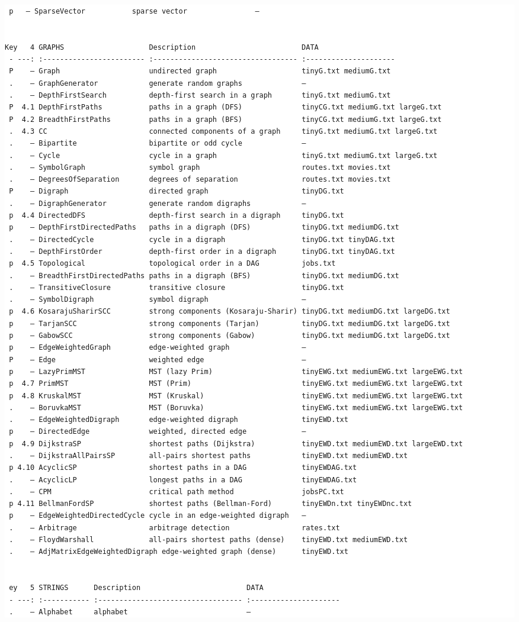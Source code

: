 ```
 p   – SparseVector           sparse vector                –


Key   4 GRAPHS                    Description                         DATA
 - ---: :------------------------ :---------------------------------- :---------------------
 P    – Graph                     undirected graph                    tinyG.txt mediumG.txt
 .    – GraphGenerator            generate random graphs              –
 .    – DepthFirstSearch          depth-first search in a graph       tinyG.txt mediumG.txt
 P  4.1 DepthFirstPaths           paths in a graph (DFS)              tinyCG.txt mediumG.txt largeG.txt
 P  4.2 BreadthFirstPaths         paths in a graph (BFS)              tinyCG.txt mediumG.txt largeG.txt
 .  4.3 CC                        connected components of a graph     tinyG.txt mediumG.txt largeG.txt
 .    – Bipartite                 bipartite or odd cycle              –
 .    – Cycle                     cycle in a graph                    tinyG.txt mediumG.txt largeG.txt
 .    – SymbolGraph               symbol graph                        routes.txt movies.txt
 .    – DegreesOfSeparation       degrees of separation               routes.txt movies.txt
 P    – Digraph                   directed graph                      tinyDG.txt
 .    – DigraphGenerator          generate random digraphs            –
 p  4.4 DirectedDFS               depth-first search in a digraph     tinyDG.txt
 p    – DepthFirstDirectedPaths   paths in a digraph (DFS)            tinyDG.txt mediumDG.txt
 .    – DirectedCycle             cycle in a digraph                  tinyDG.txt tinyDAG.txt
 .    – DepthFirstOrder           depth-first order in a digraph      tinyDG.txt tinyDAG.txt
 p  4.5 Topological               topological order in a DAG          jobs.txt
 .    – BreadthFirstDirectedPaths paths in a digraph (BFS)            tinyDG.txt mediumDG.txt
 .    – TransitiveClosure         transitive closure                  tinyDG.txt
 .    – SymbolDigraph             symbol digraph                      –
 p  4.6 KosarajuSharirSCC         strong components (Kosaraju-Sharir) tinyDG.txt mediumDG.txt largeDG.txt
 p    – TarjanSCC                 strong components (Tarjan)          tinyDG.txt mediumDG.txt largeDG.txt
 p    – GabowSCC                  strong components (Gabow)           tinyDG.txt mediumDG.txt largeDG.txt
 p    – EdgeWeightedGraph         edge-weighted graph                 –
 P    – Edge                      weighted edge                       –
 p    – LazyPrimMST               MST (lazy Prim)                     tinyEWG.txt mediumEWG.txt largeEWG.txt
 p  4.7 PrimMST                   MST (Prim)                          tinyEWG.txt mediumEWG.txt largeEWG.txt
 p  4.8 KruskalMST                MST (Kruskal)                       tinyEWG.txt mediumEWG.txt largeEWG.txt
 .    – BoruvkaMST                MST (Boruvka)                       tinyEWG.txt mediumEWG.txt largeEWG.txt
 .    – EdgeWeightedDigraph       edge-weighted digraph               tinyEWD.txt
 p    – DirectedEdge              weighted, directed edge             –
 p  4.9 DijkstraSP                shortest paths (Dijkstra)           tinyEWD.txt mediumEWD.txt largeEWD.txt
 .    – DijkstraAllPairsSP        all-pairs shortest paths            tinyEWD.txt mediumEWD.txt
 p 4.10 AcyclicSP                 shortest paths in a DAG             tinyEWDAG.txt
 .    – AcyclicLP                 longest paths in a DAG              tinyEWDAG.txt
 .    – CPM                       critical path method                jobsPC.txt
 p 4.11 BellmanFordSP             shortest paths (Bellman-Ford)       tinyEWDn.txt tinyEWDnc.txt
 p    – EdgeWeightedDirectedCycle cycle in an edge-weighted digraph   –
 .    – Arbitrage                 arbitrage detection                 rates.txt
 .    – FloydWarshall             all-pairs shortest paths (dense)    tinyEWD.txt mediumEWD.txt
 .    – AdjMatrixEdgeWeightedDigraph edge-weighted graph (dense)      tinyEWD.txt


 ey   5 STRINGS      Description                         DATA
 - ---: :----------- :---------------------------------- :---------------------
 .    – Alphabet     alphabet                            –
```